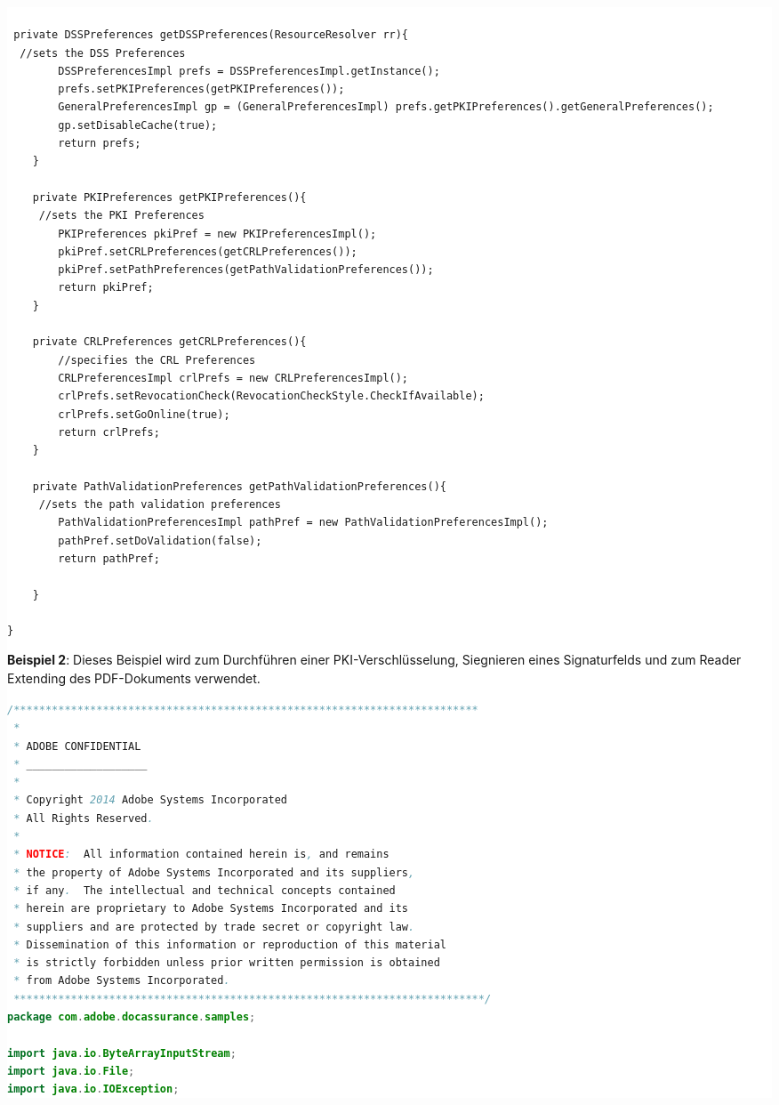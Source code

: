 ```
 
 private DSSPreferences getDSSPreferences(ResourceResolver rr){
  //sets the DSS Preferences
        DSSPreferencesImpl prefs = DSSPreferencesImpl.getInstance();
        prefs.setPKIPreferences(getPKIPreferences());
        GeneralPreferencesImpl gp = (GeneralPreferencesImpl) prefs.getPKIPreferences().getGeneralPreferences();
        gp.setDisableCache(true);
        return prefs;
    }
    
    private PKIPreferences getPKIPreferences(){
     //sets the PKI Preferences
        PKIPreferences pkiPref = new PKIPreferencesImpl();
        pkiPref.setCRLPreferences(getCRLPreferences());
        pkiPref.setPathPreferences(getPathValidationPreferences());
        return pkiPref;
    }
    
    private CRLPreferences getCRLPreferences(){
        //specifies the CRL Preferences
        CRLPreferencesImpl crlPrefs = new CRLPreferencesImpl();
        crlPrefs.setRevocationCheck(RevocationCheckStyle.CheckIfAvailable);
        crlPrefs.setGoOnline(true);
        return crlPrefs;
    }
    
    private PathValidationPreferences getPathValidationPreferences(){
     //sets the path validation preferences
        PathValidationPreferencesImpl pathPref = new PathValidationPreferencesImpl();
        pathPref.setDoValidation(false);
        return pathPref;
        
    }
    
}
```

**Beispiel 2**: Dieses Beispiel wird zum Durchführen einer PKI-Verschlüsselung, Siegnieren eines Signaturfelds und zum Reader Extending des PDF-Dokuments verwendet.

```java
/*************************************************************************
 *
 * ADOBE CONFIDENTIAL
 * ___________________
 *
 * Copyright 2014 Adobe Systems Incorporated
 * All Rights Reserved.
 *
 * NOTICE:  All information contained herein is, and remains
 * the property of Adobe Systems Incorporated and its suppliers,
 * if any.  The intellectual and technical concepts contained
 * herein are proprietary to Adobe Systems Incorporated and its
 * suppliers and are protected by trade secret or copyright law.
 * Dissemination of this information or reproduction of this material
 * is strictly forbidden unless prior written permission is obtained
 * from Adobe Systems Incorporated.
 **************************************************************************/
package com.adobe.docassurance.samples;

import java.io.ByteArrayInputStream;
import java.io.File;
import java.io.IOException;
```